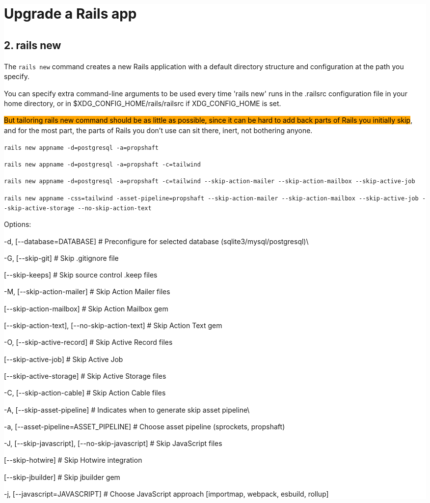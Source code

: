 # Upgrade a Rails app

## 2. rails new

The `rails new` command creates a new Rails application with a default directory structure and configuration at the path you specify.

You can specify extra command-line arguments to be used every time 'rails new' runs in the .railsrc configuration file in your home directory, or in $XDG\_CONFIG\_HOME/rails/railsrc if XDG\_CONFIG\_HOME is set.

<mark style="background-color:orange;">But tailoring rails new command should be as little as possible, since it can be hard to add back parts of Rails you initially skip</mark>, and for the most part, the parts of Rails you don’t use can sit there, inert, not bothering anyone.

`rails new appname -d=postgresql -a=propshaft`

`rails new appname -d=postgresql -a=propshaft -c=tailwind`

`rails new appname -d=postgresql -a=propshaft -c=tailwind --skip-action-mailer --skip-action-mailbox --skip-active-job`

`rails new appname -css=tailwind -asset-pipeline=propshaft --skip-action-mailer --skip-action-mailbox --skip-active-job --skip-active-storage --no-skip-action-text`

Options:

\-d, \[--database=DATABASE] # Preconfigure for selected database (sqlite3/mysql/postgresql)\


\-G, \[--skip-git] # Skip .gitignore file

\[--skip-keeps] # Skip source control .keep files

\-M, \[--skip-action-mailer] # Skip Action Mailer files

\[--skip-action-mailbox] # Skip Action Mailbox gem

\[--skip-action-text], \[--no-skip-action-text] # Skip Action Text gem

\-O, \[--skip-active-record] # Skip Active Record files

\[--skip-active-job] # Skip Active Job

\[--skip-active-storage] # Skip Active Storage files

\-C, \[--skip-action-cable] # Skip Action Cable files

\-A, \[--skip-asset-pipeline] # Indicates when to generate skip asset pipeline\


\-a, \[--asset-pipeline=ASSET\_PIPELINE] # Choose asset pipeline (sprockets, propshaft)

\-J, \[--skip-javascript], \[--no-skip-javascript] # Skip JavaScript files

\[--skip-hotwire] # Skip Hotwire integration

\[--skip-jbuilder] # Skip jbuilder gem

\-j, \[--javascript=JAVASCRIPT] # Choose JavaScript approach \[importmap, webpack, esbuild, rollup]
